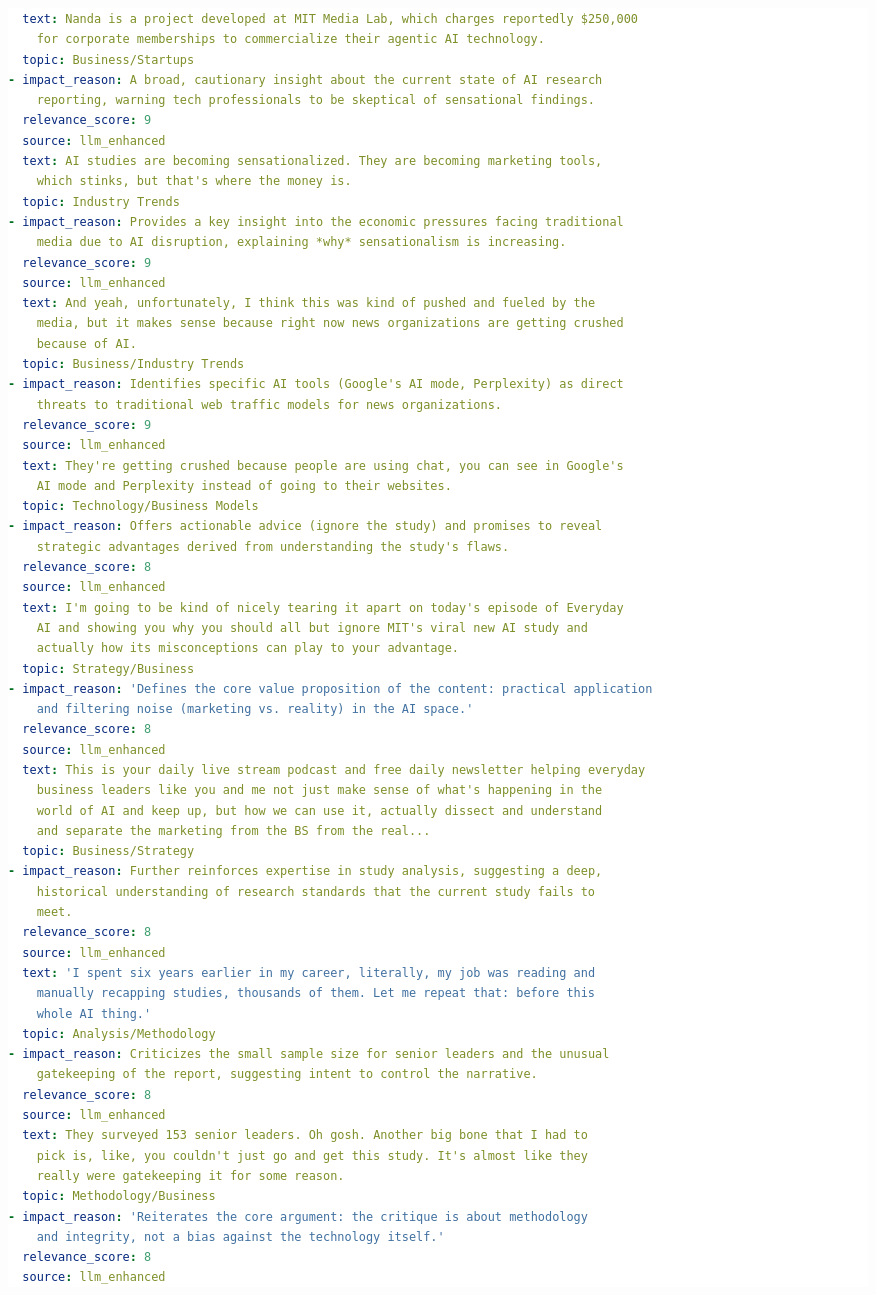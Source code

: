 ```yaml
  text: Nanda is a project developed at MIT Media Lab, which charges reportedly $250,000
    for corporate memberships to commercialize their agentic AI technology.
  topic: Business/Startups
- impact_reason: A broad, cautionary insight about the current state of AI research
    reporting, warning tech professionals to be skeptical of sensational findings.
  relevance_score: 9
  source: llm_enhanced
  text: AI studies are becoming sensationalized. They are becoming marketing tools,
    which stinks, but that's where the money is.
  topic: Industry Trends
- impact_reason: Provides a key insight into the economic pressures facing traditional
    media due to AI disruption, explaining *why* sensationalism is increasing.
  relevance_score: 9
  source: llm_enhanced
  text: And yeah, unfortunately, I think this was kind of pushed and fueled by the
    media, but it makes sense because right now news organizations are getting crushed
    because of AI.
  topic: Business/Industry Trends
- impact_reason: Identifies specific AI tools (Google's AI mode, Perplexity) as direct
    threats to traditional web traffic models for news organizations.
  relevance_score: 9
  source: llm_enhanced
  text: They're getting crushed because people are using chat, you can see in Google's
    AI mode and Perplexity instead of going to their websites.
  topic: Technology/Business Models
- impact_reason: Offers actionable advice (ignore the study) and promises to reveal
    strategic advantages derived from understanding the study's flaws.
  relevance_score: 8
  source: llm_enhanced
  text: I'm going to be kind of nicely tearing it apart on today's episode of Everyday
    AI and showing you why you should all but ignore MIT's viral new AI study and
    actually how its misconceptions can play to your advantage.
  topic: Strategy/Business
- impact_reason: 'Defines the core value proposition of the content: practical application
    and filtering noise (marketing vs. reality) in the AI space.'
  relevance_score: 8
  source: llm_enhanced
  text: This is your daily live stream podcast and free daily newsletter helping everyday
    business leaders like you and me not just make sense of what's happening in the
    world of AI and keep up, but how we can use it, actually dissect and understand
    and separate the marketing from the BS from the real...
  topic: Business/Strategy
- impact_reason: Further reinforces expertise in study analysis, suggesting a deep,
    historical understanding of research standards that the current study fails to
    meet.
  relevance_score: 8
  source: llm_enhanced
  text: 'I spent six years earlier in my career, literally, my job was reading and
    manually recapping studies, thousands of them. Let me repeat that: before this
    whole AI thing.'
  topic: Analysis/Methodology
- impact_reason: Criticizes the small sample size for senior leaders and the unusual
    gatekeeping of the report, suggesting intent to control the narrative.
  relevance_score: 8
  source: llm_enhanced
  text: They surveyed 153 senior leaders. Oh gosh. Another big bone that I had to
    pick is, like, you couldn't just go and get this study. It's almost like they
    really were gatekeeping it for some reason.
  topic: Methodology/Business
- impact_reason: 'Reiterates the core argument: the critique is about methodology
    and integrity, not a bias against the technology itself.'
  relevance_score: 8
  source: llm_enhanced
```